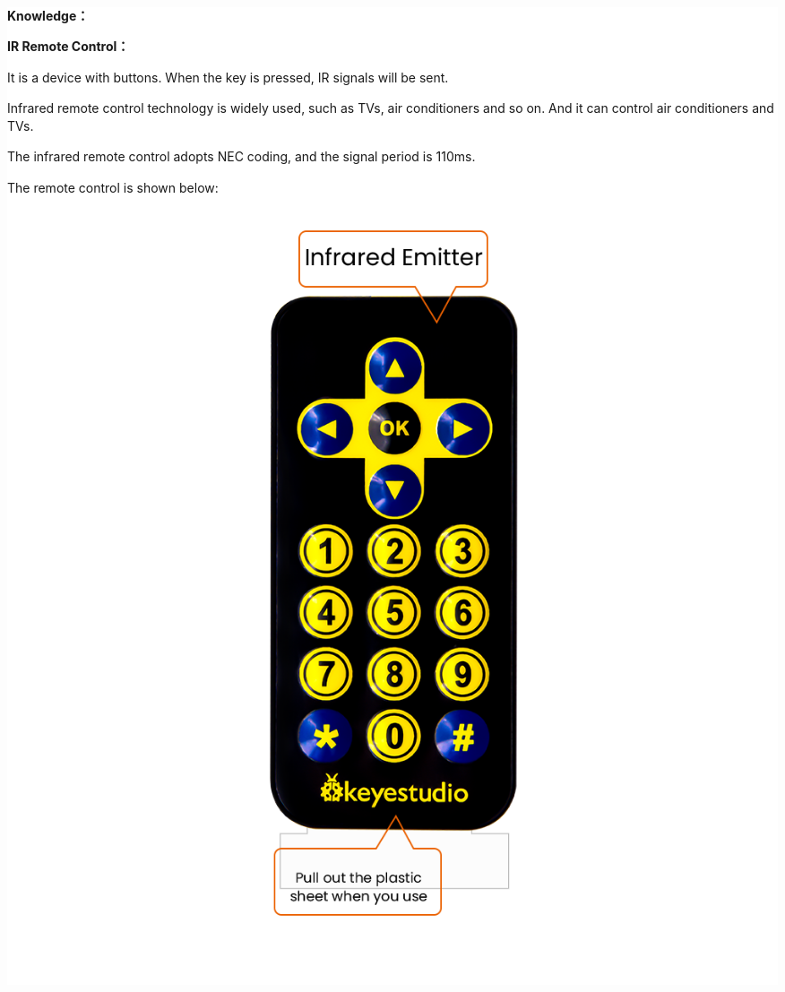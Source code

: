 **Knowledge：**

**IR Remote Control：**

It is a device with buttons. When the key is pressed, IR signals will be sent.

Infrared remote control technology is widely used, such as TVs, air conditioners and so on. And it can control air conditioners and TVs.

The infrared remote control adopts NEC coding, and the signal period is 110ms.

The remote control is shown below:

![遥控器-3](media/3c9d76cb0d24d9861811ce2cb0bb6ae4.png)

